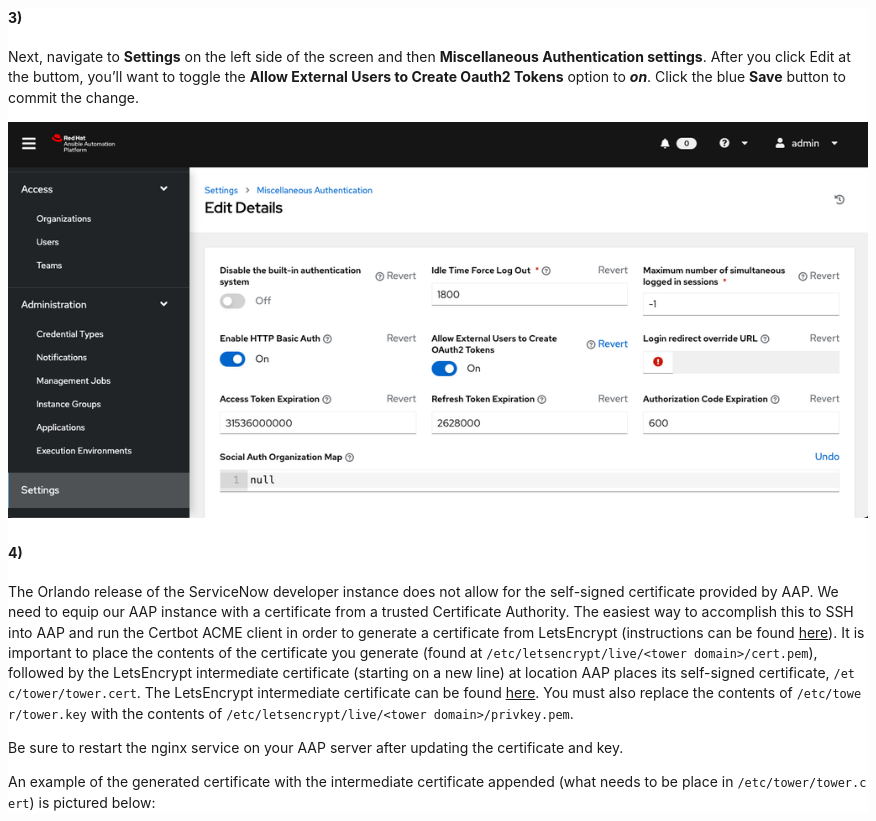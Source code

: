 
#### 3)
Next, navigate to **Settings** on the left side of the screen and then **Miscellaneous Authentication settings**. After you click Edit at the buttom, you’ll want to toggle the **Allow External Users to Create Oauth2 Tokens** option to ***on***. Click the blue **Save** button to commit the change.

<img src="images/tower_settings.png" alt="AAP Settings" title="AAP Settings" width="1000" />

#### 4)
The Orlando release of the ServiceNow developer instance does not allow for the self-signed certificate provided by AAP. We need to equip our AAP instance with a certificate from a trusted Certificate Authority. The easiest way to accomplish this to SSH into AAP and run the Certbot ACME client in order to generate a certificate from LetsEncrypt (instructions can be found [here](https://letsencrypt.org/getting-started/)). It is important to place the contents of the certificate you generate (found at `/etc/letsencrypt/live/<tower domain>/cert.pem`), followed by the LetsEncrypt intermediate certificate (starting on a new line) at location AAP places its self-signed certificate, `/etc/tower/tower.cert`. The LetsEncrypt intermediate certificate can be found [here](https://letsencrypt.org/certs/lets-encrypt-x3-cross-signed.pem.txt). You must also replace the contents of `/etc/tower/tower.key` with the contents of `/etc/letsencrypt/live/<tower domain>/privkey.pem`. 

Be sure to restart the nginx service on your AAP server after updating the certificate and key.

An example of the generated certificate with the intermediate certificate appended (what needs to be place in `/etc/tower/tower.cert`) is pictured below:
